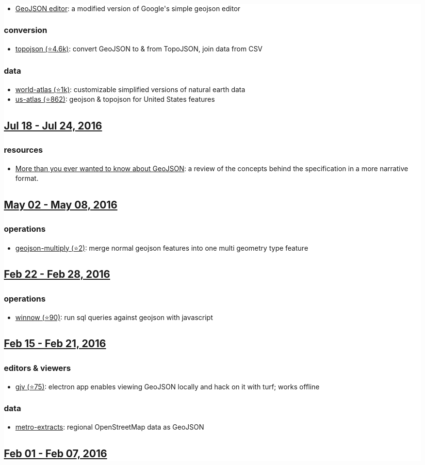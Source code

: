 *   [GeoJSON editor](https://tomscholz.github.io/geojson-editor/): a modified version of Google's simple geojson editor

### conversion

*   [topojson (⭐4.6k)](https://github.com/topojson/topojson): convert GeoJSON to & from TopoJSON, join data from CSV

### data

*   [world-atlas (⭐1k)](https://github.com/topojson/world-atlas): customizable simplified versions of natural earth data
*   [us-atlas (⭐862)](https://github.com/topojson/us-atlas): geojson & topojson for United States features

## [Jul 18 - Jul 24, 2016](/content/2016/29/README.md)

### resources

*   [More than you ever wanted to know about GeoJSON](http://www.macwright.org/2015/03/23/geojson-second-bite.html): a review of the concepts behind the specification in a more narrative format.

## [May 02 - May 08, 2016](/content/2016/18/README.md)

### operations

*   [geojson-multiply (⭐2)](https://github.com/haoliangyu/geojson-multiply):  merge normal geojson features into one multi geometry type feature

## [Feb 22 - Feb 28, 2016](/content/2016/8/README.md)

### operations

*   [winnow (⭐90)](https://github.com/dmfenton/winnow): run sql queries against geojson with javascript

## [Feb 15 - Feb 21, 2016](/content/2016/7/README.md)

### editors & viewers

*   [gjv (⭐75)](https://github.com/anandthakker/gjv): electron app enables viewing GeoJSON locally and hack on it with turf; works offline

### data

*   [metro-extracts](https://mapzen.com/data/metro-extracts/): regional OpenStreetMap data as GeoJSON

## [Feb 01 - Feb 07, 2016](/content/2016/5/README.md)
